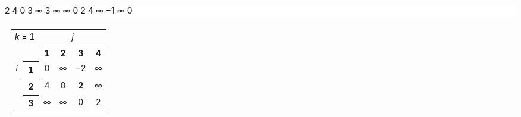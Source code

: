 </td></tr>
<tr>
<th>2
</th>
<td>4</td>
<td>0</td>
<td>3</td>
<td>&#8734;
</td></tr>
<tr>
<th>3
</th>
<td>&#8734;</td>
<td>&#8734;</td>
<td>0</td>
<td>2
</td></tr>
<tr>
<th>4
</th>
<td>&#8734;</td>
<td>−1</td>
<td>&#8734;</td>
<td>0
</td></tr></tbody></table>
<table class="wikitable" style="float:left; margin:10px; text-align:center;">
<caption>
</caption>
<tbody><tr>
<td colspan="2" rowspan="2"><span class="texhtml"><i>k</i> = 1</span>
</td>
<td colspan="4"><span class="texhtml mvar" style="font-style:italic;">j</span>
</td></tr>
<tr>
<th>1</th>
<th>2</th>
<th>3</th>
<th>4
</th></tr>
<tr>
<td rowspan="4"><span class="texhtml mvar" style="font-style:italic;">i</span>
</td>
<th>1
</th>
<td>0</td>
<td>&#8734;</td>
<td>−2</td>
<td>&#8734;
</td></tr>
<tr>
<th>2
</th>
<td>4</td>
<td>0</td>
<td><b>2</b></td>
<td>&#8734;
</td></tr>
<tr>
<th>3
</th>
<td>&#8734;</td>
<td>&#8734;</td>
<td>0</td>
<td>2